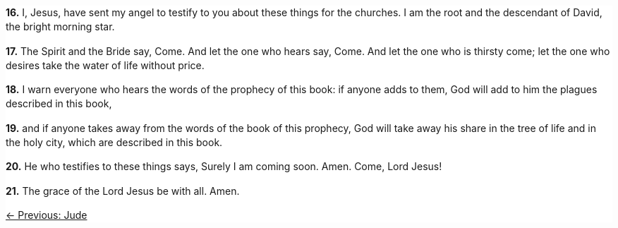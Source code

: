 **16.** I, Jesus, have sent my angel to testify to you about these things for the churches. I am the root and the descendant of David, the bright morning star. 

**17.** The Spirit and the Bride say, Come. And let the one who hears say, Come. And let the one who is thirsty come; let the one who desires take the water of life without price. 

**18.** I warn everyone who hears the words of the prophecy of this book: if anyone adds to them, God will add to him the plagues described in this book, 

**19.** and if anyone takes away from the words of the book of this prophecy, God will take away his share in the tree of life and in the holy city, which are described in this book. 

**20.** He who testifies to these things says, Surely I am coming soon. Amen. Come, Lord Jesus! 

**21.** The grace of the Lord Jesus be with all. Amen. 


[← Previous: Jude](./26_Jude.md)
